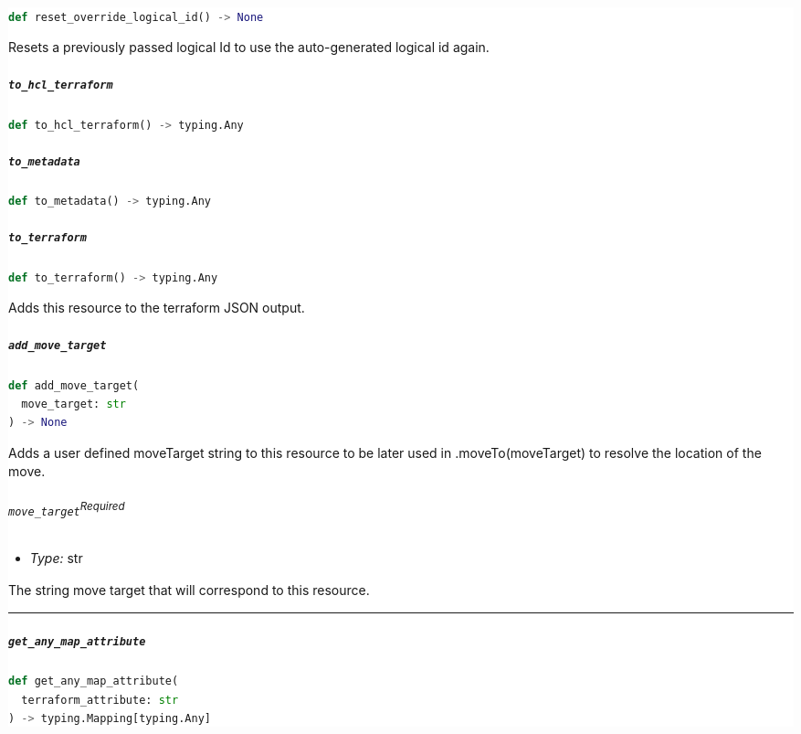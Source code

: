 ```python
def reset_override_logical_id() -> None
```

Resets a previously passed logical Id to use the auto-generated logical id again.

##### `to_hcl_terraform` <a name="to_hcl_terraform" id="@cdktf/provider-boundary.policyStorage.PolicyStorage.toHclTerraform"></a>

```python
def to_hcl_terraform() -> typing.Any
```

##### `to_metadata` <a name="to_metadata" id="@cdktf/provider-boundary.policyStorage.PolicyStorage.toMetadata"></a>

```python
def to_metadata() -> typing.Any
```

##### `to_terraform` <a name="to_terraform" id="@cdktf/provider-boundary.policyStorage.PolicyStorage.toTerraform"></a>

```python
def to_terraform() -> typing.Any
```

Adds this resource to the terraform JSON output.

##### `add_move_target` <a name="add_move_target" id="@cdktf/provider-boundary.policyStorage.PolicyStorage.addMoveTarget"></a>

```python
def add_move_target(
  move_target: str
) -> None
```

Adds a user defined moveTarget string to this resource to be later used in .moveTo(moveTarget) to resolve the location of the move.

###### `move_target`<sup>Required</sup> <a name="move_target" id="@cdktf/provider-boundary.policyStorage.PolicyStorage.addMoveTarget.parameter.moveTarget"></a>

- *Type:* str

The string move target that will correspond to this resource.

---

##### `get_any_map_attribute` <a name="get_any_map_attribute" id="@cdktf/provider-boundary.policyStorage.PolicyStorage.getAnyMapAttribute"></a>

```python
def get_any_map_attribute(
  terraform_attribute: str
) -> typing.Mapping[typing.Any]
```
